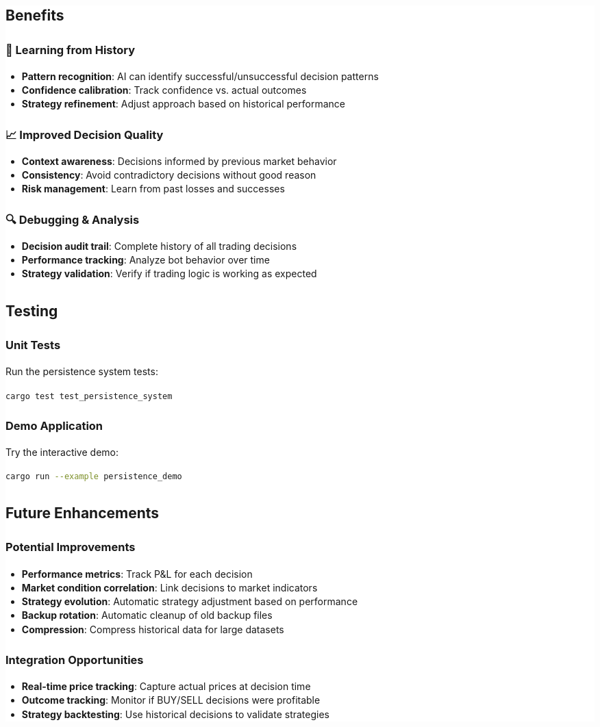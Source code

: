 ## Benefits

### 🧠 Learning from History
- **Pattern recognition**: AI can identify successful/unsuccessful decision patterns
- **Confidence calibration**: Track confidence vs. actual outcomes
- **Strategy refinement**: Adjust approach based on historical performance

### 📈 Improved Decision Quality
- **Context awareness**: Decisions informed by previous market behavior
- **Consistency**: Avoid contradictory decisions without good reason
- **Risk management**: Learn from past losses and successes

### 🔍 Debugging & Analysis
- **Decision audit trail**: Complete history of all trading decisions
- **Performance tracking**: Analyze bot behavior over time
- **Strategy validation**: Verify if trading logic is working as expected

## Testing

### Unit Tests
Run the persistence system tests:
```bash
cargo test test_persistence_system
```

### Demo Application
Try the interactive demo:
```bash
cargo run --example persistence_demo
```

## Future Enhancements

### Potential Improvements
- **Performance metrics**: Track P&L for each decision
- **Market condition correlation**: Link decisions to market indicators
- **Strategy evolution**: Automatic strategy adjustment based on performance
- **Backup rotation**: Automatic cleanup of old backup files
- **Compression**: Compress historical data for large datasets

### Integration Opportunities
- **Real-time price tracking**: Capture actual prices at decision time
- **Outcome tracking**: Monitor if BUY/SELL decisions were profitable
- **Strategy backtesting**: Use historical decisions to validate strategies